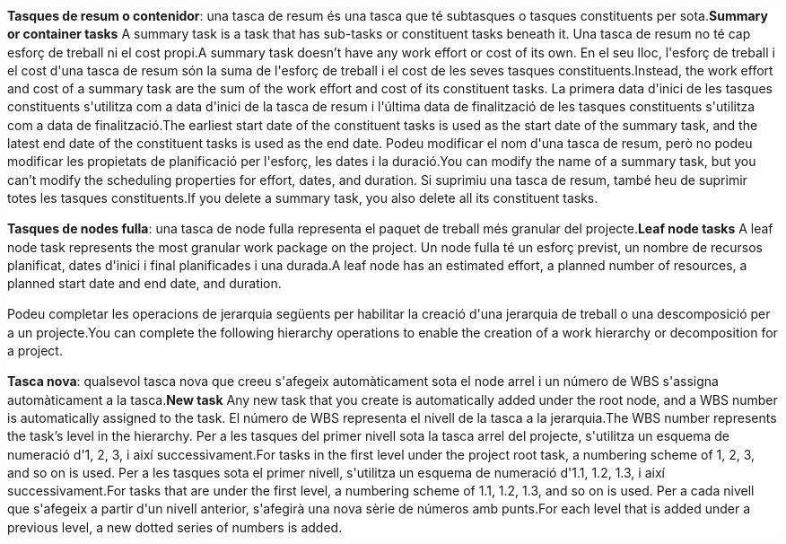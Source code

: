 <span data-ttu-id="d52c2-151">**Tasques de resum o contenidor**: una tasca de resum és una tasca que té subtasques o tasques constituents per sota.</span><span class="sxs-lookup"><span data-stu-id="d52c2-151">**Summary or container tasks** A summary task is a task that has sub-tasks or constituent tasks beneath it.</span></span> <span data-ttu-id="d52c2-152">Una tasca de resum no té cap esforç de treball ni el cost propi.</span><span class="sxs-lookup"><span data-stu-id="d52c2-152">A summary task doesn’t have any work effort or cost of its own.</span></span> <span data-ttu-id="d52c2-153">En el seu lloc, l'esforç de treball i el cost d'una tasca de resum són la suma de l'esforç de treball i el cost de les seves tasques constituents.</span><span class="sxs-lookup"><span data-stu-id="d52c2-153">Instead, the work effort and cost of a summary task are the sum of the work effort and cost of its constituent tasks.</span></span> <span data-ttu-id="d52c2-154">La primera data d'inici de les tasques constituents s'utilitza com a data d'inici de la tasca de resum i l'última data de finalització de les tasques constituents s'utilitza com a data de finalització.</span><span class="sxs-lookup"><span data-stu-id="d52c2-154">The earliest start date of the constituent tasks is used as the start date of the summary task, and the latest end date of the constituent tasks is used as the end date.</span></span> <span data-ttu-id="d52c2-155">Podeu modificar el nom d'una tasca de resum, però no podeu modificar les propietats de planificació per l'esforç, les dates i la duració.</span><span class="sxs-lookup"><span data-stu-id="d52c2-155">You can modify the name of a summary task, but you can’t modify the scheduling properties for effort, dates, and duration.</span></span> <span data-ttu-id="d52c2-156">Si suprimiu una tasca de resum, també heu de suprimir totes les tasques constituents.</span><span class="sxs-lookup"><span data-stu-id="d52c2-156">If you delete a summary task, you also delete all its constituent tasks.</span></span> 

<span data-ttu-id="d52c2-157">**Tasques de nodes fulla**: una tasca de node fulla representa el paquet de treball més granular del projecte.</span><span class="sxs-lookup"><span data-stu-id="d52c2-157">**Leaf node tasks** A leaf node task represents the most granular work package on the project.</span></span> <span data-ttu-id="d52c2-158">Un node fulla té un esforç previst, un nombre de recursos planificat, dates d'inici i final planificades i una durada.</span><span class="sxs-lookup"><span data-stu-id="d52c2-158">A leaf node has an estimated effort, a planned number of resources, a planned start date and end date, and duration.</span></span> 

<span data-ttu-id="d52c2-159">Podeu completar les operacions de jerarquia següents per habilitar la creació d'una jerarquia de treball o una descomposició per a un projecte.</span><span class="sxs-lookup"><span data-stu-id="d52c2-159">You can complete the following hierarchy operations to enable the creation of a work hierarchy or decomposition for a project.</span></span> 

<span data-ttu-id="d52c2-160">**Tasca nova**: qualsevol tasca nova que creeu s'afegeix automàticament sota el node arrel i un número de WBS s'assigna automàticament a la tasca.</span><span class="sxs-lookup"><span data-stu-id="d52c2-160">**New task** Any new task that you create is automatically added under the root node, and a WBS number is automatically assigned to the task.</span></span> <span data-ttu-id="d52c2-161">El número de WBS representa el nivell de la tasca a la jerarquia.</span><span class="sxs-lookup"><span data-stu-id="d52c2-161">The WBS number represents the task’s level in the hierarchy.</span></span> <span data-ttu-id="d52c2-162">Per a les tasques del primer nivell sota la tasca arrel del projecte, s'utilitza un esquema de numeració d'1, 2, 3, i així successivament.</span><span class="sxs-lookup"><span data-stu-id="d52c2-162">For tasks in the first level under the project root task, a numbering scheme of 1, 2, 3, and so on is used.</span></span> <span data-ttu-id="d52c2-163">Per a les tasques sota el primer nivell, s'utilitza un esquema de numeració d'1.1, 1.2, 1.3, i així successivament.</span><span class="sxs-lookup"><span data-stu-id="d52c2-163">For tasks that are under the first level, a numbering scheme of 1.1, 1.2, 1.3, and so on is used.</span></span> <span data-ttu-id="d52c2-164">Per a cada nivell que s'afegeix a partir d'un nivell anterior, s'afegirà una nova sèrie de números amb punts.</span><span class="sxs-lookup"><span data-stu-id="d52c2-164">For each level that is added under a previous level, a new dotted series of numbers is added.</span></span> 
